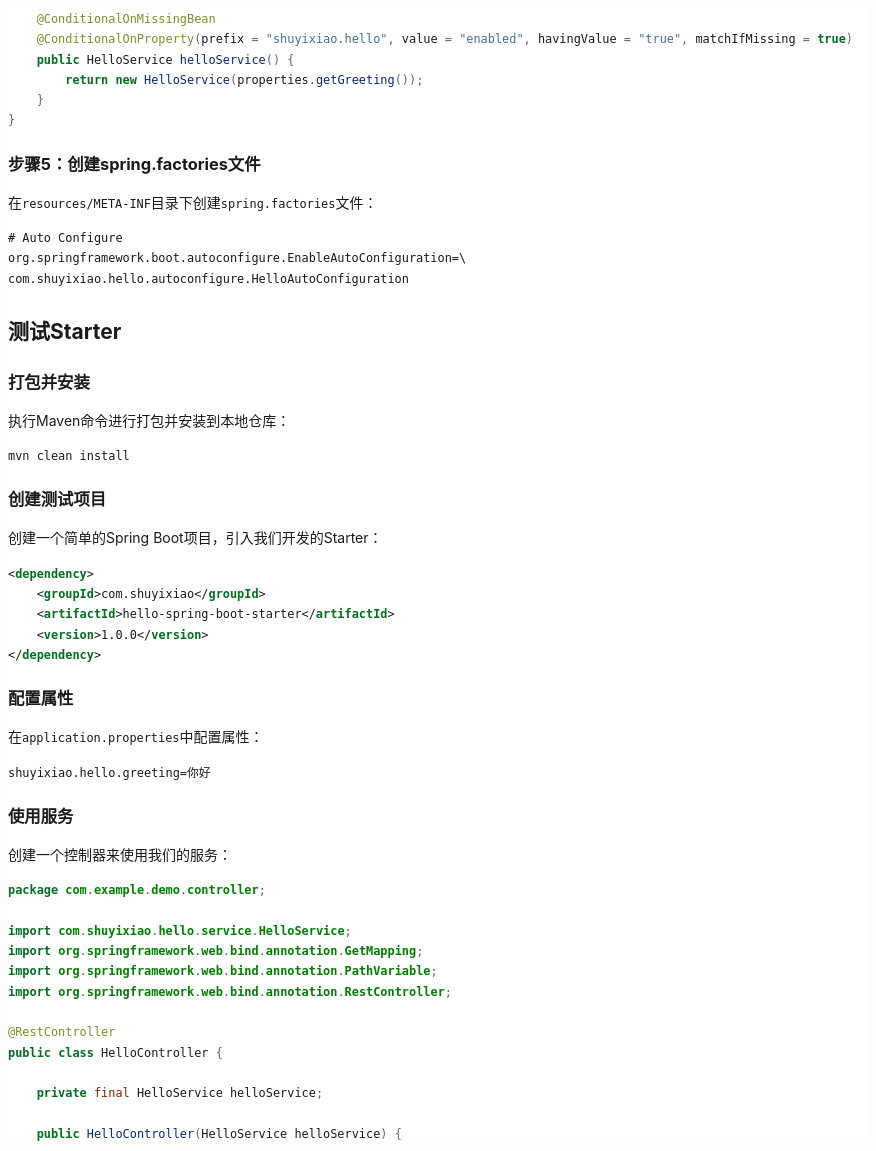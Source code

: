 ```java
    @ConditionalOnMissingBean
    @ConditionalOnProperty(prefix = "shuyixiao.hello", value = "enabled", havingValue = "true", matchIfMissing = true)
    public HelloService helloService() {
        return new HelloService(properties.getGreeting());
    }
}
```

### 步骤5：创建spring.factories文件

在`resources/META-INF`目录下创建`spring.factories`文件：

```properties
# Auto Configure
org.springframework.boot.autoconfigure.EnableAutoConfiguration=\
com.shuyixiao.hello.autoconfigure.HelloAutoConfiguration
```

## 测试Starter

### 打包并安装

执行Maven命令进行打包并安装到本地仓库：

```bash
mvn clean install
```

### 创建测试项目

创建一个简单的Spring Boot项目，引入我们开发的Starter：

```xml
<dependency>
    <groupId>com.shuyixiao</groupId>
    <artifactId>hello-spring-boot-starter</artifactId>
    <version>1.0.0</version>
</dependency>
```

### 配置属性

在`application.properties`中配置属性：

```properties
shuyixiao.hello.greeting=你好
```

### 使用服务

创建一个控制器来使用我们的服务：

```java
package com.example.demo.controller;

import com.shuyixiao.hello.service.HelloService;
import org.springframework.web.bind.annotation.GetMapping;
import org.springframework.web.bind.annotation.PathVariable;
import org.springframework.web.bind.annotation.RestController;

@RestController
public class HelloController {

    private final HelloService helloService;

    public HelloController(HelloService helloService) {
```